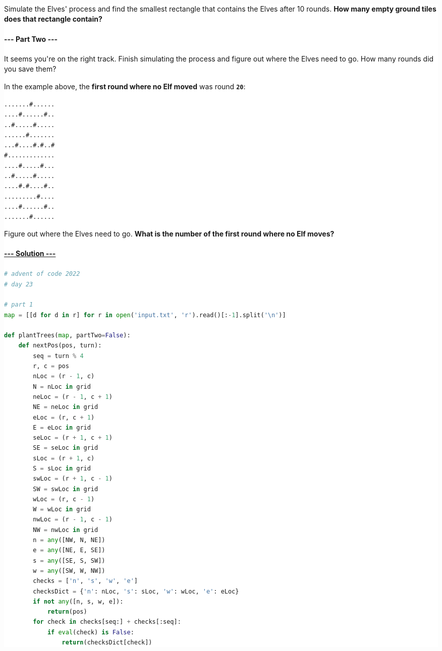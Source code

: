Simulate the Elves' process and find the smallest rectangle that contains the Elves after 10 rounds. **How many empty ground tiles does that rectangle contain?**

#### --- Part Two ---
It seems you're on the right track. Finish simulating the process and figure out where the Elves need to go. How many rounds did you save them?

In the example above, the **first round where no Elf moved** was round **`20`**:

```
.......#......
....#......#..
..#.....#.....
......#.......
...#....#.#..#
#.............
....#.....#...
..#.....#.....
....#.#....#..
.........#....
....#......#..
.......#......
```
Figure out where the Elves need to go. **What is the number of the first round where no Elf moves?**


#### [--- Solution ---](day-23.py)
```Python
# advent of code 2022
# day 23

# part 1
map = [[d for d in r] for r in open('input.txt', 'r').read()[:-1].split('\n')]

def plantTrees(map, partTwo=False):
    def nextPos(pos, turn):
        seq = turn % 4
        r, c = pos
        nLoc = (r - 1, c)
        N = nLoc in grid
        neLoc = (r - 1, c + 1)
        NE = neLoc in grid
        eLoc = (r, c + 1)
        E = eLoc in grid
        seLoc = (r + 1, c + 1)
        SE = seLoc in grid
        sLoc = (r + 1, c)
        S = sLoc in grid
        swLoc = (r + 1, c - 1)
        SW = swLoc in grid
        wLoc = (r, c - 1)
        W = wLoc in grid
        nwLoc = (r - 1, c - 1)
        NW = nwLoc in grid
        n = any([NW, N, NE])
        e = any([NE, E, SE])
        s = any([SE, S, SW])
        w = any([SW, W, NW])
        checks = ['n', 's', 'w', 'e']
        checksDict = {'n': nLoc, 's': sLoc, 'w': wLoc, 'e': eLoc}
        if not any([n, s, w, e]):
            return(pos)
        for check in checks[seq:] + checks[:seq]:
            if eval(check) is False:
                return(checksDict[check])
```